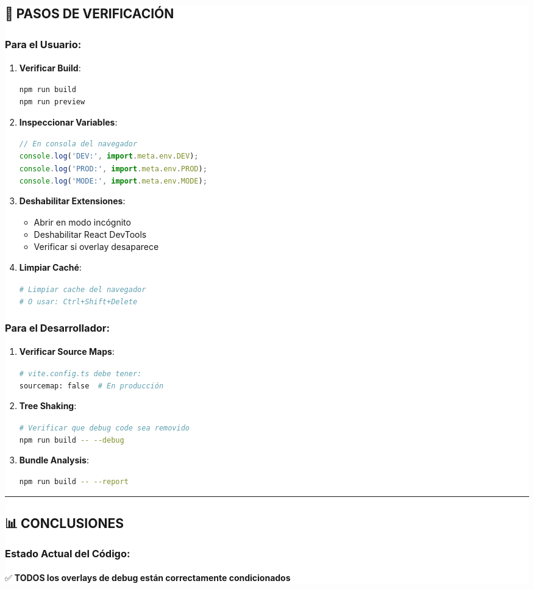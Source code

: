 
## 🔧 PASOS DE VERIFICACIÓN

### Para el Usuario:
1. **Verificar Build**:
   ```bash
   npm run build
   npm run preview
   ```

2. **Inspeccionar Variables**:
   ```javascript
   // En consola del navegador
   console.log('DEV:', import.meta.env.DEV);
   console.log('PROD:', import.meta.env.PROD);
   console.log('MODE:', import.meta.env.MODE);
   ```

3. **Deshabilitar Extensiones**:
   - Abrir en modo incógnito
   - Deshabilitar React DevTools
   - Verificar si overlay desaparece

4. **Limpiar Caché**:
   ```bash
   # Limpiar cache del navegador
   # O usar: Ctrl+Shift+Delete
   ```

### Para el Desarrollador:
1. **Verificar Source Maps**:
   ```bash
   # vite.config.ts debe tener:
   sourcemap: false  # En producción
   ```

2. **Tree Shaking**:
   ```bash
   # Verificar que debug code sea removido
   npm run build -- --debug
   ```

3. **Bundle Analysis**:
   ```bash
   npm run build -- --report
   ```

---

## 📊 CONCLUSIONES

### Estado Actual del Código:
✅ **TODOS los overlays de debug están correctamente condicionados**
